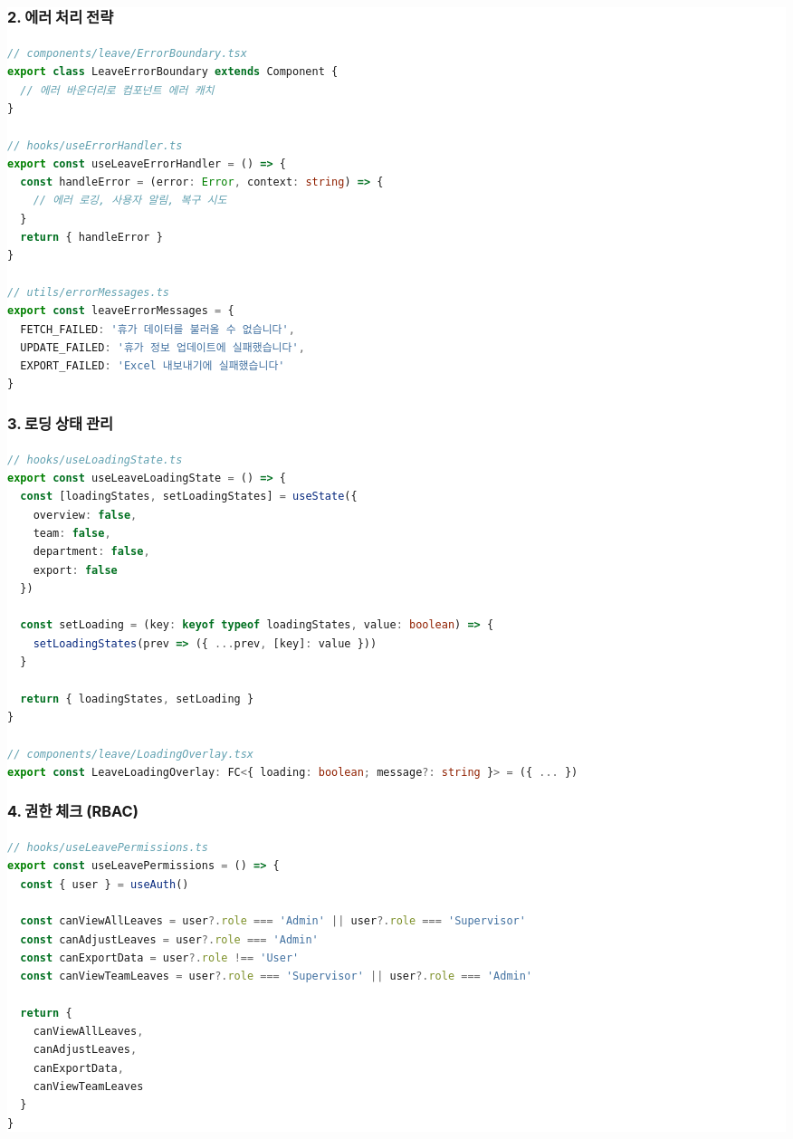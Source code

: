 ### 2. 에러 처리 전략
```typescript
// components/leave/ErrorBoundary.tsx
export class LeaveErrorBoundary extends Component {
  // 에러 바운더리로 컴포넌트 에러 캐치
}

// hooks/useErrorHandler.ts
export const useLeaveErrorHandler = () => {
  const handleError = (error: Error, context: string) => {
    // 에러 로깅, 사용자 알림, 복구 시도
  }
  return { handleError }
}

// utils/errorMessages.ts
export const leaveErrorMessages = {
  FETCH_FAILED: '휴가 데이터를 불러올 수 없습니다',
  UPDATE_FAILED: '휴가 정보 업데이트에 실패했습니다',
  EXPORT_FAILED: 'Excel 내보내기에 실패했습니다'
}
```

### 3. 로딩 상태 관리
```typescript
// hooks/useLoadingState.ts
export const useLeaveLoadingState = () => {
  const [loadingStates, setLoadingStates] = useState({
    overview: false,
    team: false,
    department: false,
    export: false
  })
  
  const setLoading = (key: keyof typeof loadingStates, value: boolean) => {
    setLoadingStates(prev => ({ ...prev, [key]: value }))
  }
  
  return { loadingStates, setLoading }
}

// components/leave/LoadingOverlay.tsx
export const LeaveLoadingOverlay: FC<{ loading: boolean; message?: string }> = ({ ... })
```

### 4. 권한 체크 (RBAC)
```typescript
// hooks/useLeavePermissions.ts
export const useLeavePermissions = () => {
  const { user } = useAuth()
  
  const canViewAllLeaves = user?.role === 'Admin' || user?.role === 'Supervisor'
  const canAdjustLeaves = user?.role === 'Admin'
  const canExportData = user?.role !== 'User'
  const canViewTeamLeaves = user?.role === 'Supervisor' || user?.role === 'Admin'
  
  return {
    canViewAllLeaves,
    canAdjustLeaves,
    canExportData,
    canViewTeamLeaves
  }
}
```